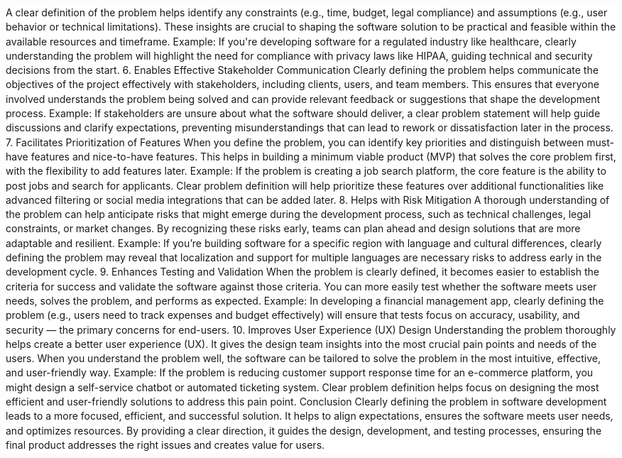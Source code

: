 A clear definition of the problem helps identify any constraints (e.g., time, budget, legal compliance) and assumptions (e.g., user behavior or technical limitations). These insights are crucial to shaping the software solution to be practical and feasible within the available resources and timeframe.
Example: If you're developing software for a regulated industry like healthcare, clearly understanding the problem will highlight the need for compliance with privacy laws like HIPAA, guiding technical and security decisions from the start.
6. Enables Effective Stakeholder Communication
Clearly defining the problem helps communicate the objectives of the project effectively with stakeholders, including clients, users, and team members. This ensures that everyone involved understands the problem being solved and can provide relevant feedback or suggestions that shape the development process.
Example: If stakeholders are unsure about what the software should deliver, a clear problem statement will help guide discussions and clarify expectations, preventing misunderstandings that can lead to rework or dissatisfaction later in the process.
7. Facilitates Prioritization of Features
When you define the problem, you can identify key priorities and distinguish between must-have features and nice-to-have features. This helps in building a minimum viable product (MVP) that solves the core problem first, with the flexibility to add features later.
Example: If the problem is creating a job search platform, the core feature is the ability to post jobs and search for applicants. Clear problem definition will help prioritize these features over additional functionalities like advanced filtering or social media integrations that can be added later.
8. Helps with Risk Mitigation
A thorough understanding of the problem can help anticipate risks that might emerge during the development process, such as technical challenges, legal constraints, or market changes. By recognizing these risks early, teams can plan ahead and design solutions that are more adaptable and resilient.
Example: If you’re building software for a specific region with language and cultural differences, clearly defining the problem may reveal that localization and support for multiple languages are necessary risks to address early in the development cycle.
9. Enhances Testing and Validation
When the problem is clearly defined, it becomes easier to establish the criteria for success and validate the software against those criteria. You can more easily test whether the software meets user needs, solves the problem, and performs as expected.
Example: In developing a financial management app, clearly defining the problem (e.g., users need to track expenses and budget effectively) will ensure that tests focus on accuracy, usability, and security — the primary concerns for end-users.
10. Improves User Experience (UX) Design
Understanding the problem thoroughly helps create a better user experience (UX). It gives the design team insights into the most crucial pain points and needs of the users. When you understand the problem well, the software can be tailored to solve the problem in the most intuitive, effective, and user-friendly way.
Example: If the problem is reducing customer support response time for an e-commerce platform, you might design a self-service chatbot or automated ticketing system. Clear problem definition helps focus on designing the most efficient and user-friendly solutions to address this pain point.
Conclusion
Clearly defining the problem in software development leads to a more focused, efficient, and successful solution. It helps to align expectations, ensures the software meets user needs, and optimizes resources. By providing a clear direction, it guides the design, development, and testing processes, ensuring the final product addresses the right issues and creates value for users.
